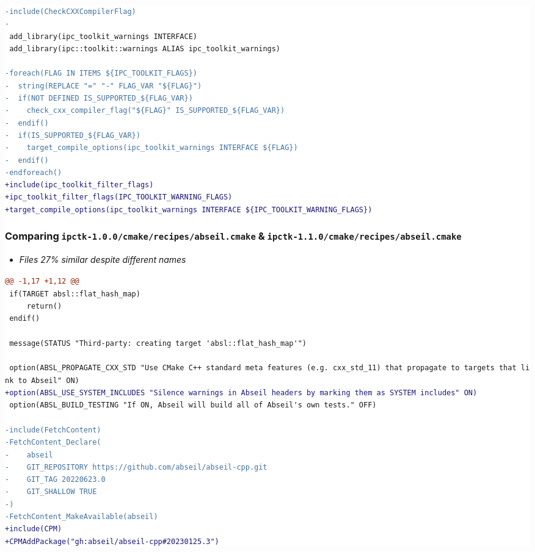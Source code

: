 ```diff
-include(CheckCXXCompilerFlag)
-
 add_library(ipc_toolkit_warnings INTERFACE)
 add_library(ipc::toolkit::warnings ALIAS ipc_toolkit_warnings)
 
-foreach(FLAG IN ITEMS ${IPC_TOOLKIT_FLAGS})
-  string(REPLACE "=" "-" FLAG_VAR "${FLAG}")
-  if(NOT DEFINED IS_SUPPORTED_${FLAG_VAR})
-    check_cxx_compiler_flag("${FLAG}" IS_SUPPORTED_${FLAG_VAR})
-  endif()
-  if(IS_SUPPORTED_${FLAG_VAR})
-    target_compile_options(ipc_toolkit_warnings INTERFACE ${FLAG})
-  endif()
-endforeach()
+include(ipc_toolkit_filter_flags)
+ipc_toolkit_filter_flags(IPC_TOOLKIT_WARNING_FLAGS)
+target_compile_options(ipc_toolkit_warnings INTERFACE ${IPC_TOOLKIT_WARNING_FLAGS})
```

### Comparing `ipctk-1.0.0/cmake/recipes/abseil.cmake` & `ipctk-1.1.0/cmake/recipes/abseil.cmake`

 * *Files 27% similar despite different names*

```diff
@@ -1,17 +1,12 @@
 if(TARGET absl::flat_hash_map)
     return()
 endif()
 
 message(STATUS "Third-party: creating target 'absl::flat_hash_map'")
 
 option(ABSL_PROPAGATE_CXX_STD "Use CMake C++ standard meta features (e.g. cxx_std_11) that propagate to targets that link to Abseil" ON)
+option(ABSL_USE_SYSTEM_INCLUDES "Silence warnings in Abseil headers by marking them as SYSTEM includes" ON)
 option(ABSL_BUILD_TESTING "If ON, Abseil will build all of Abseil's own tests." OFF)
 
-include(FetchContent)
-FetchContent_Declare(
-    abseil
-    GIT_REPOSITORY https://github.com/abseil/abseil-cpp.git
-    GIT_TAG 20220623.0
-    GIT_SHALLOW TRUE
-)
-FetchContent_MakeAvailable(abseil)
+include(CPM)
+CPMAddPackage("gh:abseil/abseil-cpp#20230125.3")
```

